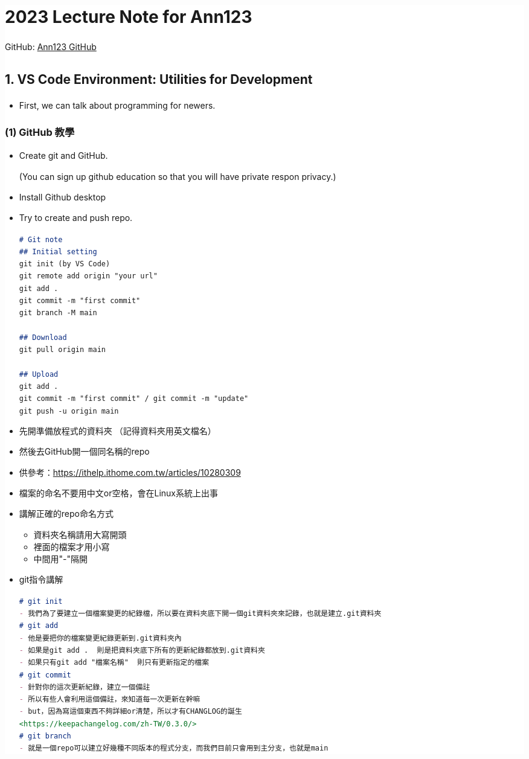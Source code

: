 # 2023 Lecture Note for Ann123
GitHub: [Ann123 GitHub](https://github.com/annn123?tab=repositories)
## 1. VS Code Environment: Utilities for Development
- First, we can talk about programming for newers.
### (1) GitHub 教學
- Create git and GitHub. 
    
    (You can sign up github education so that you will have private respon privacy.)
- Install Github desktop
- Try to create and push repo.
    ```markdown
    # Git note
    ## Initial setting
    git init (by VS Code)
    git remote add origin "your url"
    git add .
    git commit -m "first commit"
    git branch -M main

    ## Download
    git pull origin main

    ## Upload
    git add .
    git commit -m "first commit" / git commit -m "update"
    git push -u origin main
    ```
- 先開準備放程式的資料夾 （記得資料夾用英文檔名）
- 然後去GitHub開一個同名稱的repo
- 供參考：<https://ithelp.ithome.com.tw/articles/10280309>
- 檔案的命名不要用中文or空格，會在Linux系統上出事
- 講解正確的repo命名方式
    - 資料夾名稱請用大寫開頭
    - 裡面的檔案才用小寫
    - 中間用"-"隔開
- git指令講解
    ```markdown
    # git init
    - 我們為了要建立一個檔案變更的紀錄檔，所以要在資料夾底下開一個git資料夾來記錄，也就是建立.git資料夾
    # git add
    - 他是要把你的檔案變更紀錄更新到.git資料夾內
    - 如果是git add .  則是把資料夾底下所有的更新紀錄都放到.git資料夾
    - 如果只有git add "檔案名稱"  則只有更新指定的檔案
    # git commit
    - 針對你的這次更新紀錄，建立一個備註
    - 所以有些人會利用這個備註，來知道每一次更新在幹嘛
    - but，因為寫這個東西不夠詳細or清楚，所以才有CHANGLOG的誕生
    <https://keepachangelog.com/zh-TW/0.3.0/>
    # git branch
    - 就是一個repo可以建立好幾種不同版本的程式分支，而我們目前只會用到主分支，也就是main